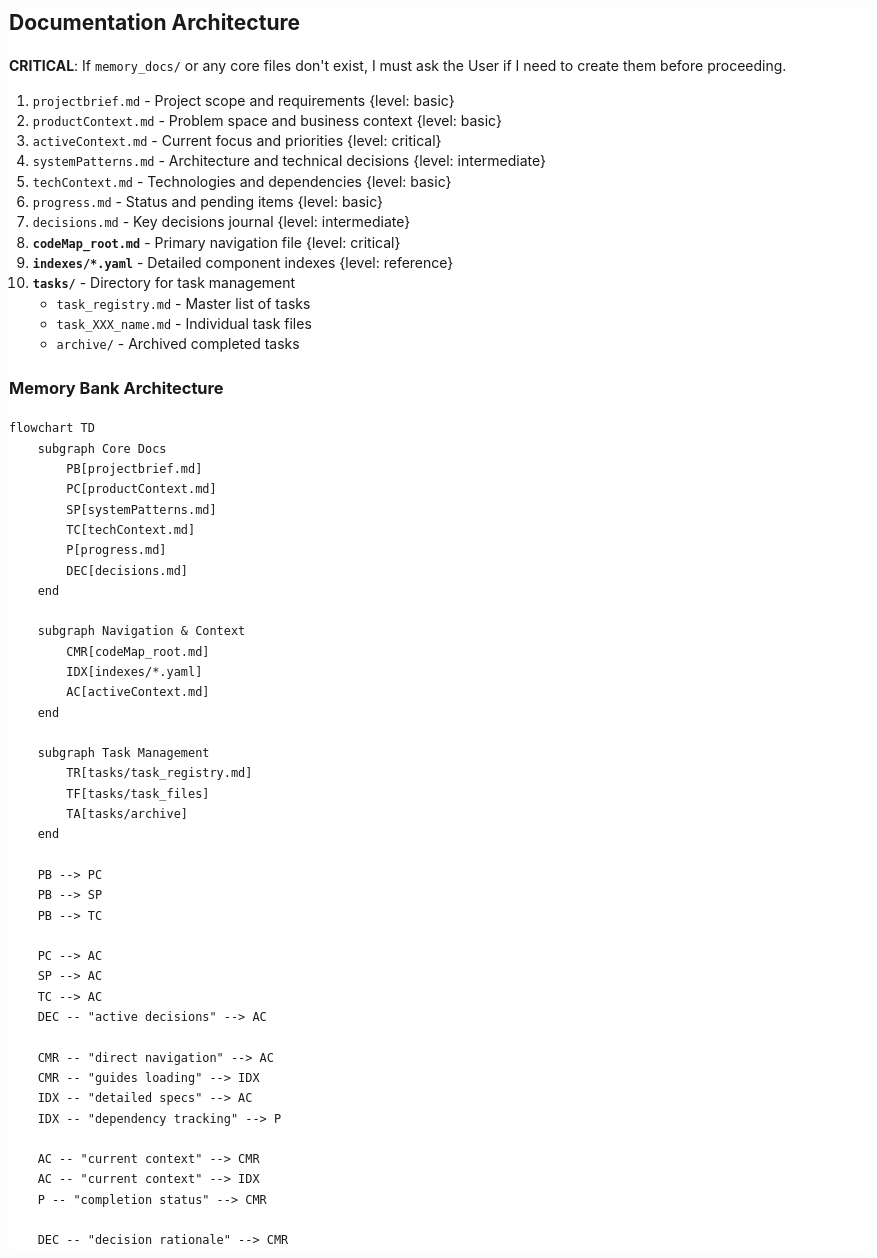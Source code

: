 ## Documentation Architecture


**CRITICAL**: If `memory_docs/` or any core files don't exist, I must ask the User if I need to create them before proceeding.

1. `projectbrief.md` - Project scope and requirements {level: basic}
2. `productContext.md` - Problem space and business context {level: basic}
3. `activeContext.md` - Current focus and priorities {level: critical}
4. `systemPatterns.md` - Architecture and technical decisions {level: intermediate}
5. `techContext.md` - Technologies and dependencies {level: basic}
6. `progress.md` - Status and pending items {level: basic}
7. `decisions.md` - Key decisions journal {level: intermediate}
8. **`codeMap_root.md`** - Primary navigation file {level: critical}
9. **`indexes/*.yaml`** - Detailed component indexes {level: reference}
10. **`tasks/`** - Directory for task management
    - `task_registry.md` - Master list of tasks
    - `task_XXX_name.md` - Individual task files
    - `archive/` - Archived completed tasks


### Memory Bank Architecture

```mermaid
flowchart TD
    subgraph Core Docs
        PB[projectbrief.md]
        PC[productContext.md]
        SP[systemPatterns.md]
        TC[techContext.md]
        P[progress.md]
        DEC[decisions.md]
    end

    subgraph Navigation & Context
        CMR[codeMap_root.md]
        IDX[indexes/*.yaml]
        AC[activeContext.md]
    end
    
    subgraph Task Management
        TR[tasks/task_registry.md]
        TF[tasks/task_files]
        TA[tasks/archive]
    end

    PB --> PC
    PB --> SP
    PB --> TC

    PC --> AC
    SP --> AC
    TC --> AC
    DEC -- "active decisions" --> AC

    CMR -- "direct navigation" --> AC
    CMR -- "guides loading" --> IDX
    IDX -- "detailed specs" --> AC
    IDX -- "dependency tracking" --> P

    AC -- "current context" --> CMR
    AC -- "current context" --> IDX
    P -- "completion status" --> CMR

    DEC -- "decision rationale" --> CMR
```